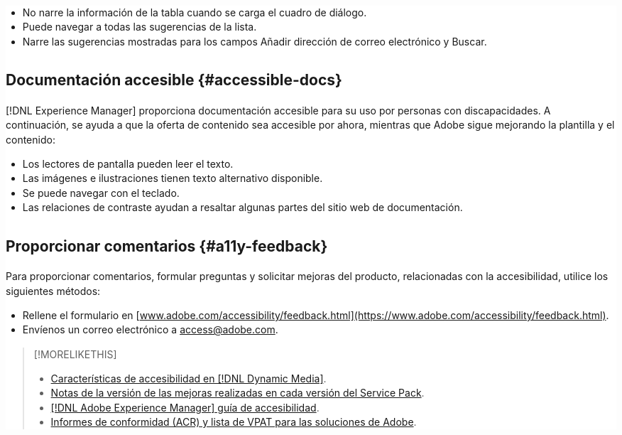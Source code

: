    * No narre la información de la tabla cuando se carga el cuadro de diálogo.
   * Puede navegar a todas las sugerencias de la lista.
   * Narre las sugerencias mostradas para los campos Añadir dirección de correo electrónico y Buscar.

## Documentación accesible {#accessible-docs}

[!DNL Experience Manager] proporciona documentación accesible para su uso por personas con discapacidades. A continuación, se ayuda a que la oferta de contenido sea accesible por ahora, mientras que Adobe sigue mejorando la plantilla y el contenido:

* Los lectores de pantalla pueden leer el texto.
* Las imágenes e ilustraciones tienen texto alternativo disponible.
* Se puede navegar con el teclado.
* Las relaciones de contraste ayudan a resaltar algunas partes del sitio web de documentación.

## Proporcionar comentarios {#a11y-feedback}

Para proporcionar comentarios, formular preguntas y solicitar mejoras del producto, relacionadas con la accesibilidad, utilice los siguientes métodos:

* Rellene el formulario en [www.adobe.com/accessibility/feedback.html](https://www.adobe.com/accessibility/feedback.html).
* Envíenos un correo electrónico a access@adobe.com.

>[!MORELIKETHIS]
>
>* [Características de accesibilidad en [!DNL Dynamic Media]](/help/assets/accessibility-dm.md).
>* [Notas de la versión de las mejoras realizadas en cada versión del Service Pack](/help/release-notes/release-notes.md).
>* [[!DNL Adobe Experience Manager] guía de accesibilidad](/help/managing/web-accessibility.md).
>* [Informes de conformidad (ACR) y lista de VPAT para las soluciones de Adobe](https://www.adobe.com/accessibility/compliance.html).
